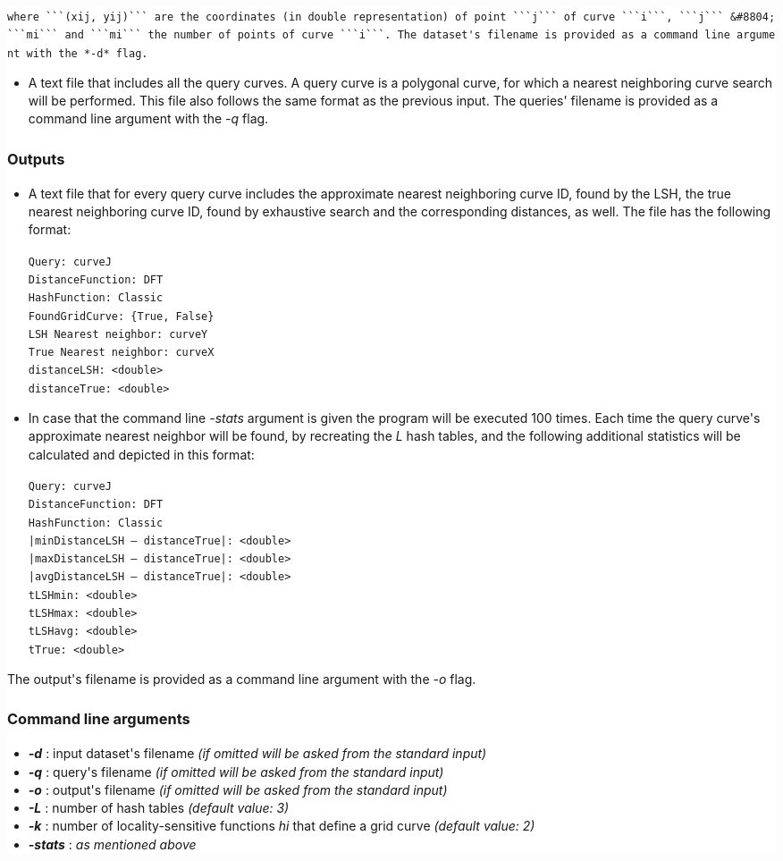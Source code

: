     where ```(xij, yij)``` are the coordinates (in double representation) of point ```j``` of curve ```i```, ```j``` &#8804; ```mi``` and ```mi``` the number of points of curve ```i```. The dataset's filename is provided as a command line argument with the *-d* flag.

- A text file that includes all the query curves. A query curve is a polygonal curve, for which a nearest neighboring curve search will be performed. This file also follows the same format as the previous input. The queries' filename is provided as a command line argument with the *-q* flag.
   

### Outputs

- A text file that for every query curve includes the approximate nearest neighboring curve ID, found by the LSH, the true nearest neighboring curve ID, found by exhaustive search and the corresponding distances, as well. The file has the following format:
    ```
    Query: curveJ
    DistanceFunction: DFT
    HashFunction: Classic
    FoundGridCurve: {True, False}
    LSH Nearest neighbor: curveY
    True Nearest neighbor: curveX
    distanceLSH: <double>
    distanceTrue: <double>
    ```
- In case that the command line *-stats* argument is given the program will be executed 100 times. Each time the query curve's approximate nearest neighbor will be found, by recreating the *L* hash tables, and the following additional statistics will be calculated and depicted in this format:
    ```
    Query: curveJ
    DistanceFunction: DFT
    HashFunction: Classic
    |minDistanceLSH – distanceTrue|: <double>
    |maxDistanceLSH – distanceTrue|: <double>
    |avgDistanceLSH – distanceTrue|: <double>
    tLSHmin: <double>
    tLSHmax: <double>
    tLSHavg: <double>
    tTrue: <double>
    ```

The output's filename is provided as a command line argument with the *-o* flag.


### Command line arguments
- ***-d*** : input dataset's filename *(if omitted will be asked from the standard input)*
- ***-q*** : query's filename *(if omitted will be asked from the standard input)*
- ***-o*** : output's filename *(if omitted will be asked from the standard input)*
- ***-L*** : number of hash tables *(default value: 3)*
- ***-k*** : number of locality-sensitive functions *hi* that define a grid curve *(default value: 2)*
- ***-stats*** : *as mentioned above*
